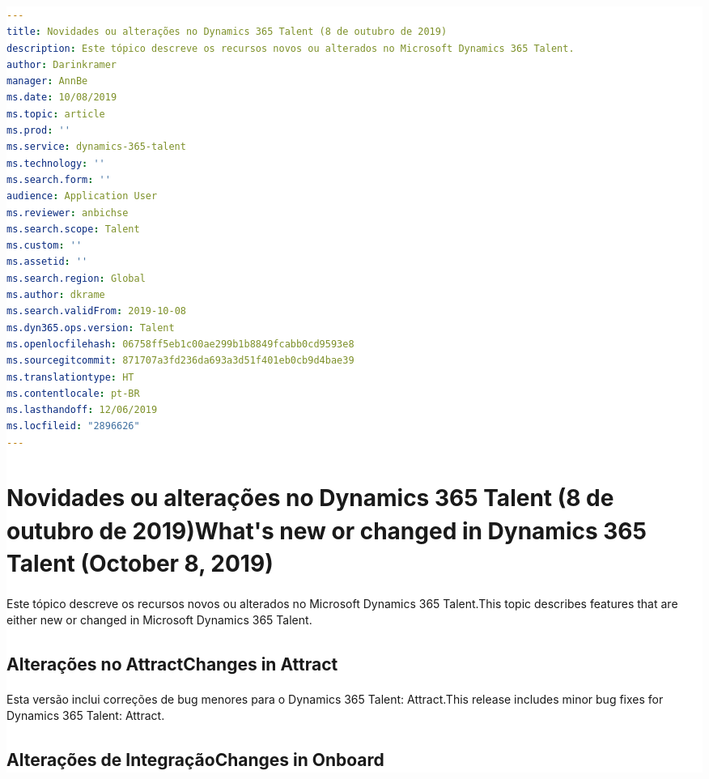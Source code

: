 ```yaml
---
title: Novidades ou alterações no Dynamics 365 Talent (8 de outubro de 2019)
description: Este tópico descreve os recursos novos ou alterados no Microsoft Dynamics 365 Talent.
author: Darinkramer
manager: AnnBe
ms.date: 10/08/2019
ms.topic: article
ms.prod: ''
ms.service: dynamics-365-talent
ms.technology: ''
ms.search.form: ''
audience: Application User
ms.reviewer: anbichse
ms.search.scope: Talent
ms.custom: ''
ms.assetid: ''
ms.search.region: Global
ms.author: dkrame
ms.search.validFrom: 2019-10-08
ms.dyn365.ops.version: Talent
ms.openlocfilehash: 06758ff5eb1c00ae299b1b8849fcabb0cd9593e8
ms.sourcegitcommit: 871707a3fd236da693a3d51f401eb0cb9d4bae39
ms.translationtype: HT
ms.contentlocale: pt-BR
ms.lasthandoff: 12/06/2019
ms.locfileid: "2896626"
---
```

# <a name="whats-new-or-changed-in-dynamics-365-talent-october-8-2019"></a><span data-ttu-id="63d73-103">Novidades ou alterações no Dynamics 365 Talent (8 de outubro de 2019)</span><span class="sxs-lookup"><span data-stu-id="63d73-103">What's new or changed in Dynamics 365 Talent (October 8, 2019)</span></span>

<span data-ttu-id="63d73-104">Este tópico descreve os recursos novos ou alterados no Microsoft Dynamics 365 Talent.</span><span class="sxs-lookup"><span data-stu-id="63d73-104">This topic describes features that are either new or changed in Microsoft Dynamics 365 Talent.</span></span>

## <a name="changes-in-attract"></a><span data-ttu-id="63d73-105">Alterações no Attract</span><span class="sxs-lookup"><span data-stu-id="63d73-105">Changes in Attract</span></span>

<span data-ttu-id="63d73-106">Esta versão inclui correções de bug menores para o Dynamics 365 Talent: Attract.</span><span class="sxs-lookup"><span data-stu-id="63d73-106">This release includes minor bug fixes for Dynamics 365 Talent: Attract.</span></span>

## <a name="changes-in-onboard"></a><span data-ttu-id="63d73-107">Alterações de Integração</span><span class="sxs-lookup"><span data-stu-id="63d73-107">Changes in Onboard</span></span>
